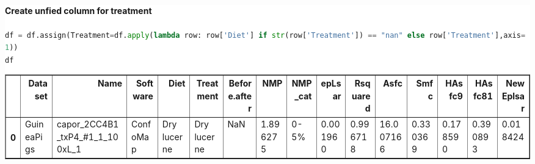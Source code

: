

#### Create unfied column for treatment


```python
df = df.assign(Treatment=df.apply(lambda row: row['Diet'] if str(row['Treatment']) == "nan" else row['Treatment'],axis=1))
df
```




<div>
<style scoped>
    .dataframe tbody tr th:only-of-type {
        vertical-align: middle;
    }

    .dataframe tbody tr th {
        vertical-align: top;
    }

    .dataframe thead th {
        text-align: right;
    }
</style>
<table border="1" class="dataframe">
  <thead>
    <tr style="text-align: right;">
      <th></th>
      <th>Dataset</th>
      <th>Name</th>
      <th>Software</th>
      <th>Diet</th>
      <th>Treatment</th>
      <th>Before.after</th>
      <th>NMP</th>
      <th>NMP_cat</th>
      <th>epLsar</th>
      <th>Rsquared</th>
      <th>Asfc</th>
      <th>Smfc</th>
      <th>HAsfc9</th>
      <th>HAsfc81</th>
      <th>NewEplsar</th>
    </tr>
  </thead>
  <tbody>
    <tr>
      <th>0</th>
      <td>GuineaPigs</td>
      <td>capor_2CC4B1_txP4_#1_1_100xL_1</td>
      <td>ConfoMap</td>
      <td>Dry lucerne</td>
      <td>Dry lucerne</td>
      <td>NaN</td>
      <td>1.896275</td>
      <td>0-5%</td>
      <td>0.001960</td>
      <td>0.996718</td>
      <td>16.007166</td>
      <td>0.330369</td>
      <td>0.178590</td>
      <td>0.390893</td>
      <td>0.018424</td>
    </tr>